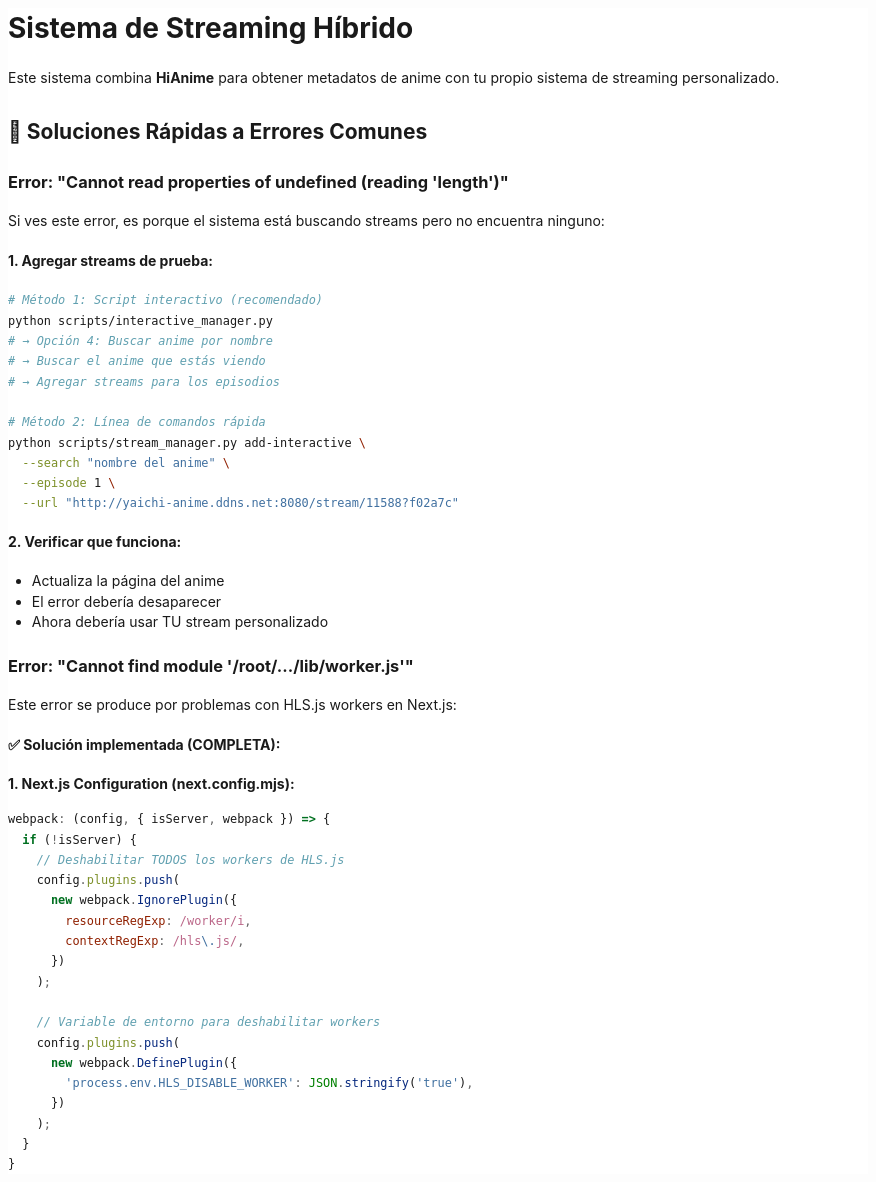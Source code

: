 # Sistema de Streaming Híbrido

Este sistema combina **HiAnime** para obtener metadatos de anime con tu propio sistema de streaming personalizado.

## 🚨 Soluciones Rápidas a Errores Comunes

### Error: "Cannot read properties of undefined (reading 'length')"
Si ves este error, es porque el sistema está buscando streams pero no encuentra ninguno:

#### 1. Agregar streams de prueba:
```bash
# Método 1: Script interactivo (recomendado)
python scripts/interactive_manager.py
# → Opción 4: Buscar anime por nombre
# → Buscar el anime que estás viendo
# → Agregar streams para los episodios

# Método 2: Línea de comandos rápida
python scripts/stream_manager.py add-interactive \
  --search "nombre del anime" \
  --episode 1 \
  --url "http://yaichi-anime.ddns.net:8080/stream/11588?f02a7c"
```

#### 2. Verificar que funciona:
- Actualiza la página del anime
- El error debería desaparecer
- Ahora debería usar TU stream personalizado

### Error: "Cannot find module '/root/.../lib/worker.js'"
Este error se produce por problemas con HLS.js workers en Next.js:

#### ✅ Solución implementada (COMPLETA):

**1. Next.js Configuration (next.config.mjs):**
```javascript
webpack: (config, { isServer, webpack }) => {
  if (!isServer) {
    // Deshabilitar TODOS los workers de HLS.js
    config.plugins.push(
      new webpack.IgnorePlugin({
        resourceRegExp: /worker/i,
        contextRegExp: /hls\.js/,
      })
    );
    
    // Variable de entorno para deshabilitar workers
    config.plugins.push(
      new webpack.DefinePlugin({
        'process.env.HLS_DISABLE_WORKER': JSON.stringify('true'),
      })
    );
  }
}
```

